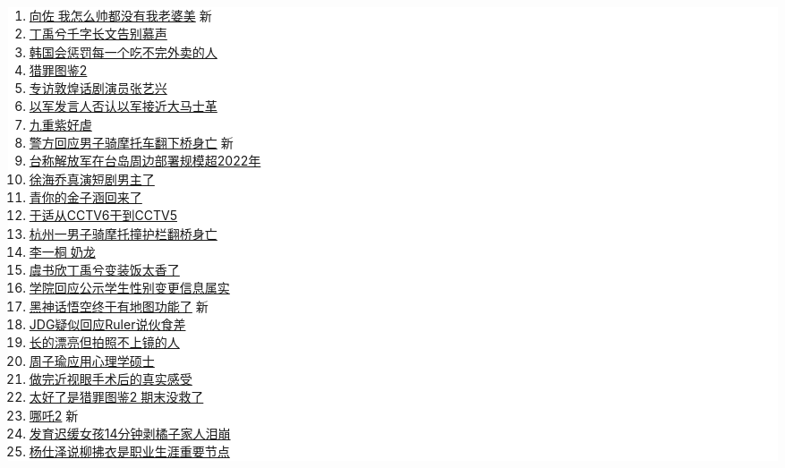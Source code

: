 1. [向佐 我怎么帅都没有我老婆美](https://s.weibo.com//weibo?q=%E5%90%91%E4%BD%90%20%E6%88%91%E6%80%8E%E4%B9%88%E5%B8%85%E9%83%BD%E6%B2%A1%E6%9C%89%E6%88%91%E8%80%81%E5%A9%86%E7%BE%8E&t=31&band_rank=23&Refer=top)
   新
1. [丁禹兮千字长文告别慕声](https://s.weibo.com//weibo?q=%23%E4%B8%81%E7%A6%B9%E5%85%AE%E5%8D%83%E5%AD%97%E9%95%BF%E6%96%87%E5%91%8A%E5%88%AB%E6%85%95%E5%A3%B0%23&t=31&band_rank=24&Refer=top)
1. [韩国会惩罚每一个吃不完外卖的人](https://s.weibo.com//weibo?q=%E9%9F%A9%E5%9B%BD%E4%BC%9A%E6%83%A9%E7%BD%9A%E6%AF%8F%E4%B8%80%E4%B8%AA%E5%90%83%E4%B8%8D%E5%AE%8C%E5%A4%96%E5%8D%96%E7%9A%84%E4%BA%BA&t=31&band_rank=25&Refer=top)
1. [猎罪图鉴2](https://s.weibo.com//weibo?q=%E7%8C%8E%E7%BD%AA%E5%9B%BE%E9%89%B42&t=31&band_rank=26&Refer=top)
1. [专访敦煌话剧演员张艺兴](https://s.weibo.com//weibo?q=%23%E4%B8%93%E8%AE%BF%E6%95%A6%E7%85%8C%E8%AF%9D%E5%89%A7%E6%BC%94%E5%91%98%E5%BC%A0%E8%89%BA%E5%85%B4%23&t=31&band_rank=27&Refer=top)
1. [以军发言人否认以军接近大马士革](https://s.weibo.com//weibo?q=%23%E4%BB%A5%E5%86%9B%E5%8F%91%E8%A8%80%E4%BA%BA%E5%90%A6%E8%AE%A4%E4%BB%A5%E5%86%9B%E6%8E%A5%E8%BF%91%E5%A4%A7%E9%A9%AC%E5%A3%AB%E9%9D%A9%23&t=31&band_rank=28&Refer=top)
1. [九重紫好虐](https://s.weibo.com//weibo?q=%23%E4%B9%9D%E9%87%8D%E7%B4%AB%E5%A5%BD%E8%99%90%23&t=31&band_rank=29&Refer=top)
1. [警方回应男子骑摩托车翻下桥身亡](https://s.weibo.com//weibo?q=%23%E8%AD%A6%E6%96%B9%E5%9B%9E%E5%BA%94%E7%94%B7%E5%AD%90%E9%AA%91%E6%91%A9%E6%89%98%E8%BD%A6%E7%BF%BB%E4%B8%8B%E6%A1%A5%E8%BA%AB%E4%BA%A1%23&t=31&band_rank=30&Refer=top)
   新
1. [台称解放军在台岛周边部署规模超2022年](https://s.weibo.com//weibo?q=%23%E5%8F%B0%E7%A7%B0%E8%A7%A3%E6%94%BE%E5%86%9B%E5%9C%A8%E5%8F%B0%E5%B2%9B%E5%91%A8%E8%BE%B9%E9%83%A8%E7%BD%B2%E8%A7%84%E6%A8%A1%E8%B6%852022%E5%B9%B4%23&t=31&band_rank=31&Refer=top)
1. [徐海乔真演短剧男主了](https://s.weibo.com//weibo?q=%23%E5%BE%90%E6%B5%B7%E4%B9%94%E7%9C%9F%E6%BC%94%E7%9F%AD%E5%89%A7%E7%94%B7%E4%B8%BB%E4%BA%86%23&t=31&band_rank=32&Refer=top)
1. [青你的金子涵回来了](https://s.weibo.com//weibo?q=%23%E9%9D%92%E4%BD%A0%E7%9A%84%E9%87%91%E5%AD%90%E6%B6%B5%E5%9B%9E%E6%9D%A5%E4%BA%86%23&t=31&band_rank=33&Refer=top)
1. [于适从CCTV6干到CCTV5](https://s.weibo.com//weibo?q=%23%E4%BA%8E%E9%80%82%E4%BB%8ECCTV6%E5%B9%B2%E5%88%B0CCTV5%23&t=31&band_rank=34&Refer=top)
1. [杭州一男子骑摩托撞护栏翻桥身亡](https://s.weibo.com//weibo?q=%23%E6%9D%AD%E5%B7%9E%E4%B8%80%E7%94%B7%E5%AD%90%E9%AA%91%E6%91%A9%E6%89%98%E6%92%9E%E6%8A%A4%E6%A0%8F%E7%BF%BB%E6%A1%A5%E8%BA%AB%E4%BA%A1%23&t=31&band_rank=35&Refer=top)
1. [李一桐 奶龙](https://s.weibo.com//weibo?q=%E6%9D%8E%E4%B8%80%E6%A1%90%20%E5%A5%B6%E9%BE%99&t=31&band_rank=36&Refer=top)
1. [虞书欣丁禹兮变装饭太香了](https://s.weibo.com//weibo?q=%E8%99%9E%E4%B9%A6%E6%AC%A3%E4%B8%81%E7%A6%B9%E5%85%AE%E5%8F%98%E8%A3%85%E9%A5%AD%E5%A4%AA%E9%A6%99%E4%BA%86&t=31&band_rank=37&Refer=top)
1. [学院回应公示学生性别变更信息属实](https://s.weibo.com//weibo?q=%23%E5%AD%A6%E9%99%A2%E5%9B%9E%E5%BA%94%E5%85%AC%E7%A4%BA%E5%AD%A6%E7%94%9F%E6%80%A7%E5%88%AB%E5%8F%98%E6%9B%B4%E4%BF%A1%E6%81%AF%E5%B1%9E%E5%AE%9E%23&t=31&band_rank=38&Refer=top)
1. [黑神话悟空终于有地图功能了](https://s.weibo.com//weibo?q=%23%E9%BB%91%E7%A5%9E%E8%AF%9D%E6%82%9F%E7%A9%BA%E7%BB%88%E4%BA%8E%E6%9C%89%E5%9C%B0%E5%9B%BE%E5%8A%9F%E8%83%BD%E4%BA%86%23&t=31&band_rank=39&Refer=top)
   新
1. [JDG疑似回应Ruler说伙食差](https://s.weibo.com//weibo?q=%23JDG%E7%96%91%E4%BC%BC%E5%9B%9E%E5%BA%94Ruler%E8%AF%B4%E4%BC%99%E9%A3%9F%E5%B7%AE%23&t=31&band_rank=40&Refer=top)
1. [长的漂亮但拍照不上镜的人](https://s.weibo.com//weibo?q=%23%E9%95%BF%E7%9A%84%E6%BC%82%E4%BA%AE%E4%BD%86%E6%8B%8D%E7%85%A7%E4%B8%8D%E4%B8%8A%E9%95%9C%E7%9A%84%E4%BA%BA%23&t=31&band_rank=41&Refer=top)
1. [周子瑜应用心理学硕士](https://s.weibo.com//weibo?q=%23%E5%91%A8%E5%AD%90%E7%91%9C%E5%BA%94%E7%94%A8%E5%BF%83%E7%90%86%E5%AD%A6%E7%A1%95%E5%A3%AB%23&t=31&band_rank=42&Refer=top)
1. [做完近视眼手术后的真实感受](https://s.weibo.com//weibo?q=%23%E5%81%9A%E5%AE%8C%E8%BF%91%E8%A7%86%E7%9C%BC%E6%89%8B%E6%9C%AF%E5%90%8E%E7%9A%84%E7%9C%9F%E5%AE%9E%E6%84%9F%E5%8F%97%23&t=31&band_rank=43&Refer=top)
1. [太好了是猎罪图鉴2 期末没救了](https://s.weibo.com//weibo?q=%E5%A4%AA%E5%A5%BD%E4%BA%86%E6%98%AF%E7%8C%8E%E7%BD%AA%E5%9B%BE%E9%89%B42%20%E6%9C%9F%E6%9C%AB%E6%B2%A1%E6%95%91%E4%BA%86&t=31&band_rank=44&Refer=top)
1. [哪吒2](https://s.weibo.com//weibo?q=%E5%93%AA%E5%90%922&t=31&band_rank=45&Refer=top)
   新
1. [发育迟缓女孩14分钟剥橘子家人泪崩](https://s.weibo.com//weibo?q=%23%E5%8F%91%E8%82%B2%E8%BF%9F%E7%BC%93%E5%A5%B3%E5%AD%A914%E5%88%86%E9%92%9F%E5%89%A5%E6%A9%98%E5%AD%90%E5%AE%B6%E4%BA%BA%E6%B3%AA%E5%B4%A9%23&t=31&band_rank=46&Refer=top)
1. [杨仕泽说柳拂衣是职业生涯重要节点](https://s.weibo.com//weibo?q=%23%E6%9D%A8%E4%BB%95%E6%B3%BD%E8%AF%B4%E6%9F%B3%E6%8B%82%E8%A1%A3%E6%98%AF%E8%81%8C%E4%B8%9A%E7%94%9F%E6%B6%AF%E9%87%8D%E8%A6%81%E8%8A%82%E7%82%B9%23&t=31&band_rank=47&Refer=top)